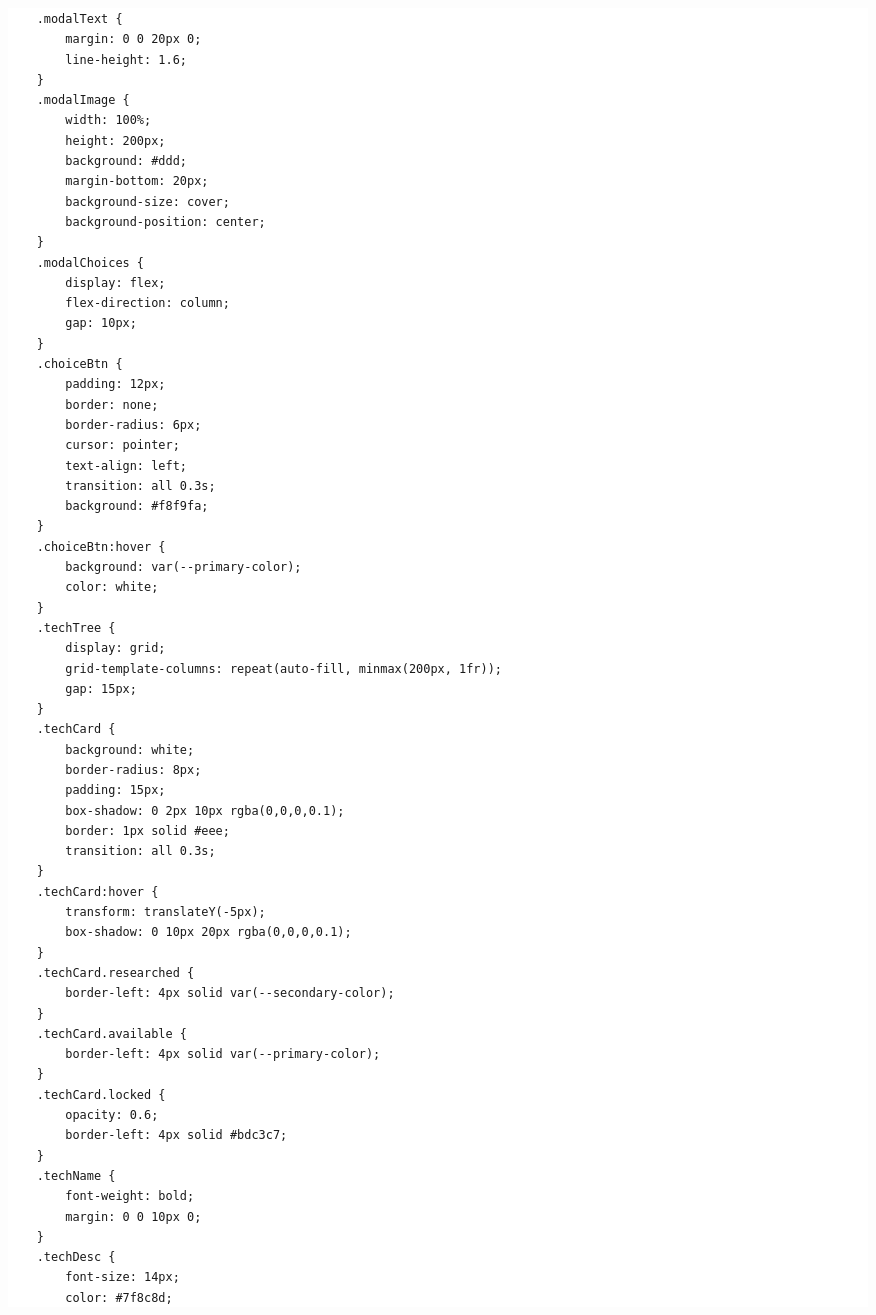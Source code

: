         .modalText {
            margin: 0 0 20px 0;
            line-height: 1.6;
        }
        .modalImage {
            width: 100%;
            height: 200px;
            background: #ddd;
            margin-bottom: 20px;
            background-size: cover;
            background-position: center;
        }
        .modalChoices {
            display: flex;
            flex-direction: column;
            gap: 10px;
        }
        .choiceBtn {
            padding: 12px;
            border: none;
            border-radius: 6px;
            cursor: pointer;
            text-align: left;
            transition: all 0.3s;
            background: #f8f9fa;
        }
        .choiceBtn:hover {
            background: var(--primary-color);
            color: white;
        }
        .techTree {
            display: grid;
            grid-template-columns: repeat(auto-fill, minmax(200px, 1fr));
            gap: 15px;
        }
        .techCard {
            background: white;
            border-radius: 8px;
            padding: 15px;
            box-shadow: 0 2px 10px rgba(0,0,0,0.1);
            border: 1px solid #eee;
            transition: all 0.3s;
        }
        .techCard:hover {
            transform: translateY(-5px);
            box-shadow: 0 10px 20px rgba(0,0,0,0.1);
        }
        .techCard.researched {
            border-left: 4px solid var(--secondary-color);
        }
        .techCard.available {
            border-left: 4px solid var(--primary-color);
        }
        .techCard.locked {
            opacity: 0.6;
            border-left: 4px solid #bdc3c7;
        }
        .techName {
            font-weight: bold;
            margin: 0 0 10px 0;
        }
        .techDesc {
            font-size: 14px;
            color: #7f8c8d;